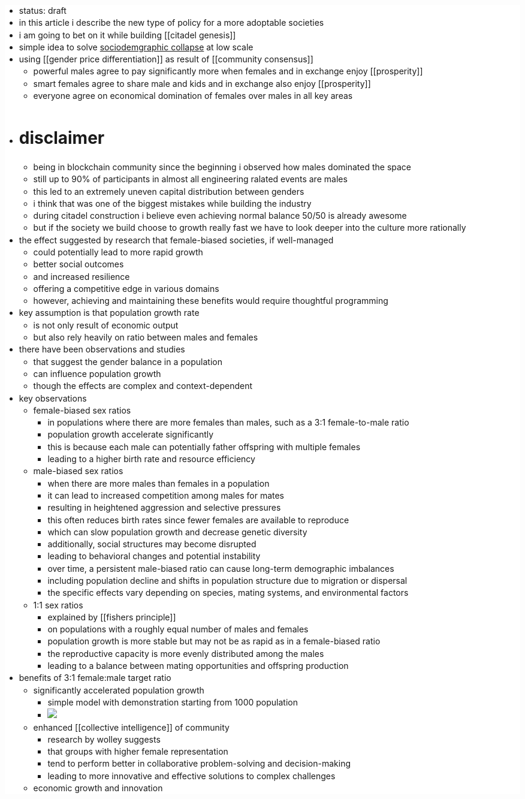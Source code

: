 - status: draft
- in this article i describe the new type of policy for a more adoptable societies
- i am going to bet on it while building [[citadel genesis]]
- simple idea to solve [sociodemgraphic collapse](https://en.wikipedia.org/wiki/Population_decline) at low scale
- using [[gender price differentiation]] as result of [[community consensus]]
	- powerful males agree to pay significantly more when females and in exchange enjoy [[prosperity]]
	- smart females agree to share male and kids and in exchange also enjoy [[prosperity]]
	- everyone agree on economical domination of females over males in all key areas
- # disclaimer
	- being in blockchain community since the beginning i observed how males dominated the space
	- still up to 90% of participants in almost all engineering ralated events are males
	- this led to an extremely uneven capital distribution between genders
	- i think that was one of the biggest mistakes while building the industry
	- during citadel construction i believe even achieving normal balance 50/50 is already awesome
	- but if the society we build choose to growth really fast we have to look deeper into the culture more rationally
- the effect suggested by research that female-biased societies, if well-managed
	- could potentially lead to more rapid growth
	- better social outcomes
	- and increased resilience
	- offering a competitive edge in various domains
	- however, achieving and maintaining these benefits would require thoughtful programming
- key assumption is that population growth rate
	- is not only result of economic output
	- but also rely heavily on ratio between males and females
- there have been observations and studies
	- that suggest the gender balance in a population
	- can influence population growth
	- though the effects are complex and context-dependent
- key observations
	- female-biased sex ratios
		- in populations where there are more females than males, such as a 3:1 female-to-male ratio
		- population growth accelerate significantly
		- this is because each male can potentially father offspring with multiple females
		- leading to a higher birth rate and resource efficiency
	- male-biased sex ratios
		- when there are more males than females in a population
		- it can lead to increased competition among males for mates
		- resulting in heightened aggression and selective pressures
		- this often reduces birth rates since fewer females are available to reproduce
		- which can slow population growth and decrease genetic diversity
		- additionally, social structures may become disrupted
		- leading to behavioral changes and potential instability
		- over time, a persistent male-biased ratio can cause long-term demographic imbalances
		- including population decline and shifts in population structure due to migration or dispersal
		- the specific effects vary depending on species, mating systems, and environmental factors
	- 1:1 sex ratios
		- explained by [[fishers principle]]
		- on populations with a roughly equal number of males and females
		- population growth is more stable but may not be as rapid as in a female-biased ratio
		- the reproductive capacity is more evenly distributed among the males
		- leading to a balance between mating opportunities and offspring production
- benefits of 3:1 female:male target ratio
	- significantly accelerated population growth
		- simple model with demonstration starting from 1000 population
		- ![](https://emerald-raw-leopon-384.mypinata.cloud/ipfs/QmTr3BjDMuZHjbBXZr5T8rk7xKBeJReZFXK8UE3S8GiFHB)
	- enhanced [[collective intelligence]] of community
		- research by wolley suggests
		- that groups with higher female representation
		- tend to perform better in collaborative problem-solving and decision-making
		- leading to more innovative and effective solutions to complex challenges
	- economic growth and innovation